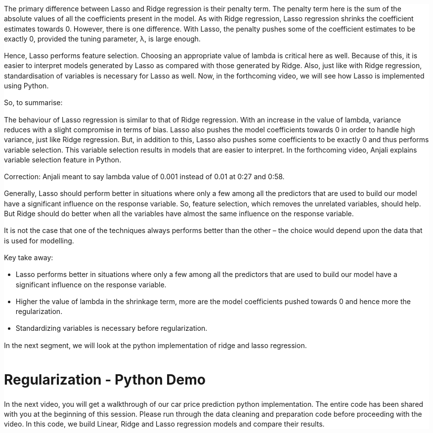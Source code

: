 
The primary difference between Lasso and Ridge regression is their penalty term. The penalty term here is the sum of the absolute values of all the coefficients present in the model. As with Ridge regression, Lasso regression shrinks the coefficient estimates towards 0. However, there is one difference. With Lasso, the penalty pushes some of the coefficient estimates to be exactly 0, provided the tuning parameter, λ, is large enough.

 

Hence, Lasso performs feature selection. Choosing an appropriate value of lambda is critical here as well. Because of this, it is easier to interpret models generated by Lasso as compared with those generated by Ridge. Also, just like with Ridge regression, standardisation of variables is necessary for Lasso as well. Now, in the forthcoming video, we will see how Lasso is implemented using Python.



So, to summarise:

The behaviour of Lasso regression is similar to that of Ridge regression.
With an increase in the value of lambda, variance reduces with a slight compromise in terms of bias.
Lasso also pushes the model coefficients towards 0 in order to handle high variance, just like Ridge regression. But, in addition to this, Lasso also pushes some coefficients to be exactly 0 and thus performs variable selection.
This variable selection results in models that are easier to interpret.
In the forthcoming video, Anjali explains variable selection feature in Python.

Correction: Anjali meant to say lambda value of 0.001 instead of 0.01 at 0:27 and 0:58.

Generally, Lasso should perform better in situations where only a few among all the predictors that are used to build our model have a significant influence on the response variable. So, feature selection, which removes the unrelated variables, should help. But Ridge should do better when all the variables have almost the same influence on the response variable. 

It is not the case that one of the techniques always performs better than the other – the choice would depend upon the data that is used for modelling.


Key take away:

- Lasso performs better in situations where only a few among all the predictors that are used to build our model have a significant influence on the response variable.

- Higher the value of lambda in the shrinkage term, more are the model coefficients pushed towards 0 and hence more the regularization.

- Standardizing variables is necessary before regularization.

In the next segment, we will look at the python implementation of ridge and lasso regression.


# Regularization - Python Demo
In the next video, you will get a walkthrough of our car price prediction python implementation. The entire code has been shared with you at the beginning of this session. Please run through the data cleaning and preparation code before proceeding with the video. In this code, we build Linear, Ridge and Lasso regression models and compare their results. 
